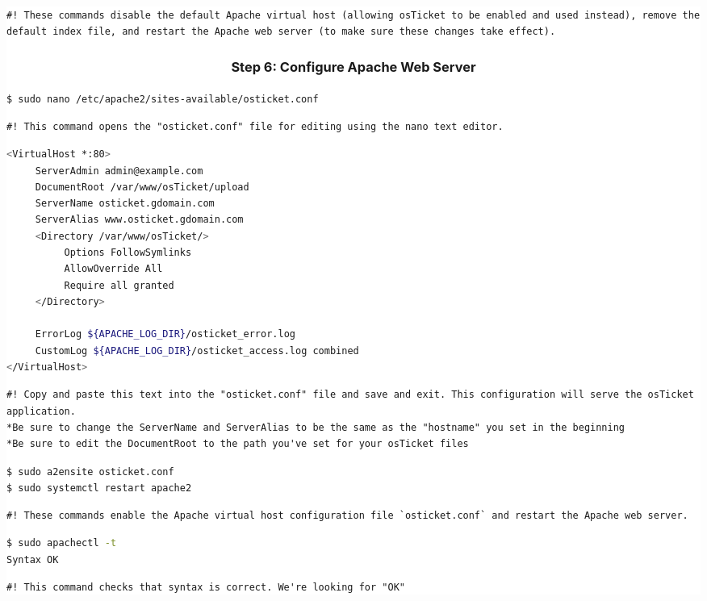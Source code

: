 ```
#! These commands disable the default Apache virtual host (allowing osTicket to be enabled and used instead), remove the 
default index file, and restart the Apache web server (to make sure these changes take effect).
```

### <p align="center">Step 6: Configure Apache Web Server<p/>

```sh
$ sudo nano /etc/apache2/sites-available/osticket.conf
```

```
#! This command opens the "osticket.conf" file for editing using the nano text editor.
```

```sh
<VirtualHost *:80>
     ServerAdmin admin@example.com
     DocumentRoot /var/www/osTicket/upload
     ServerName osticket.gdomain.com
     ServerAlias www.osticket.gdomain.com
     <Directory /var/www/osTicket/>
          Options FollowSymlinks
          AllowOverride All
          Require all granted
     </Directory>

     ErrorLog ${APACHE_LOG_DIR}/osticket_error.log
     CustomLog ${APACHE_LOG_DIR}/osticket_access.log combined
</VirtualHost>
```

```
#! Copy and paste this text into the "osticket.conf" file and save and exit. This configuration will serve the osTicket application.
*Be sure to change the ServerName and ServerAlias to be the same as the "hostname" you set in the beginning
*Be sure to edit the DocumentRoot to the path you've set for your osTicket files
```

```sh
$ sudo a2ensite osticket.conf
$ sudo systemctl restart apache2
```

```
#! These commands enable the Apache virtual host configuration file `osticket.conf` and restart the Apache web server.
```

```sh
$ sudo apachectl -t
Syntax OK
```

```
#! This command checks that syntax is correct. We're looking for "OK"
```
